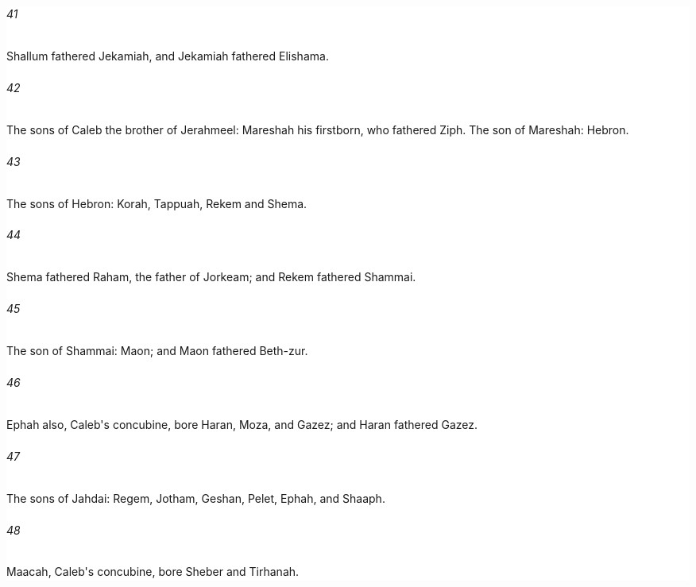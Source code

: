 


###### 41 


Shallum fathered Jekamiah, and Jekamiah fathered Elishama. 





###### 42 


The sons of Caleb the brother of Jerahmeel: Mareshah his firstborn, who fathered Ziph. The son of Mareshah: Hebron. 





###### 43 


The sons of Hebron: Korah, Tappuah, Rekem and Shema. 





###### 44 


Shema fathered Raham, the father of Jorkeam; and Rekem fathered Shammai. 





###### 45 


The son of Shammai: Maon; and Maon fathered Beth-zur. 





###### 46 


Ephah also, Caleb's concubine, bore Haran, Moza, and Gazez; and Haran fathered Gazez. 





###### 47 


The sons of Jahdai: Regem, Jotham, Geshan, Pelet, Ephah, and Shaaph. 





###### 48 


Maacah, Caleb's concubine, bore Sheber and Tirhanah. 




